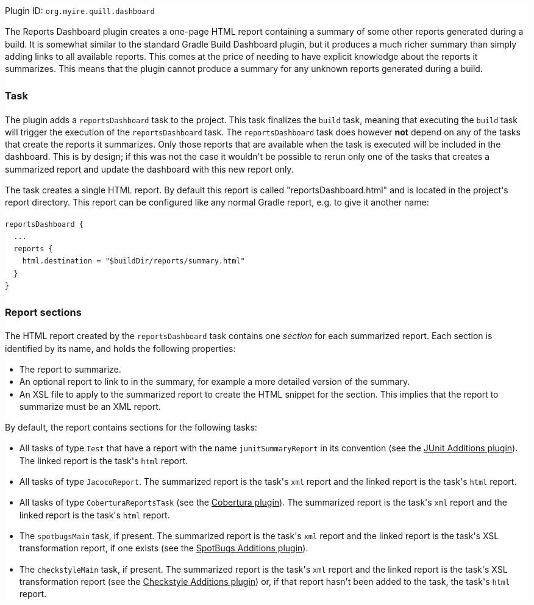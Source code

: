 Plugin ID: `org.myire.quill.dashboard`

The Reports Dashboard plugin creates a one-page HTML report containing a summary of some other
reports generated during a build. It is somewhat similar to the standard Gradle Build Dashboard
plugin, but it produces a much richer summary than simply adding links to all available reports.
This comes at the price of needing to have explicit knowledge about the reports it summarizes. This
means that the plugin cannot produce a summary for any unknown reports generated during a build.

### Task

The plugin adds a `reportsDashboard` task to the project. This task finalizes the `build` task,
meaning that executing the `build` task will trigger the execution of the `reportsDashboard` task.
The `reportsDashboard` task does however **not** depend on any of the tasks that create the reports
it summarizes. Only those reports that are available when the task is executed will be included in
the dashboard. This is by design; if this was not the case it wouldn't be possible to rerun only one
of the tasks that creates a summarized report and update the dashboard with this new report only.

The task creates a single HTML report. By default this report is called "reportsDashboard.html" and
is located in the project's report directory. This report can be configured like any normal Gradle
report, e.g. to give it another name:

    reportsDashboard {
      ...
      reports {
        html.destination = "$buildDir/reports/summary.html"
      }
    }

### Report sections

The HTML report created by the `reportsDashboard` task contains one *section* for each summarized
report. Each section is identified by its name, and holds the following properties:

* The report to summarize.
* An optional report to link to in the summary, for example a more detailed version of the summary.
* An XSL file to apply to the summarized report to create the HTML snippet for the section. This
implies that the report to summarize must be an XML report.

By default, the report contains sections for the following tasks:

* All tasks of type `Test` that have a report with the name `junitSummaryReport` in its convention
(see the [JUnit Additions plugin](#junit-additions-plugin)). The linked report is the task's `html`
report.

* All tasks of type `JacocoReport`. The summarized report is the task's `xml` report and the linked
report is the task's `html` report.

* All tasks of type `CoberturaReportsTask` (see the [Cobertura plugin](#cobertura-plugin)). The
summarized report is the task's `xml` report and the linked report is the task's `html` report.

* The `spotbugsMain` task, if present. The summarized report is the task's `xml` report and the
linked report is the task's XSL transformation report, if one exists (see the
[SpotBugs Additions plugin](#spotbugs-additions-plugin)).

* The `checkstyleMain` task, if present. The summarized report is the task's `xml` report and the
linked report is the task's XSL transformation report (see the
[Checkstyle Additions plugin](#checkstyle-additions-plugin)) or, if that report hasn't been added to
the task, the task's `html` report.
